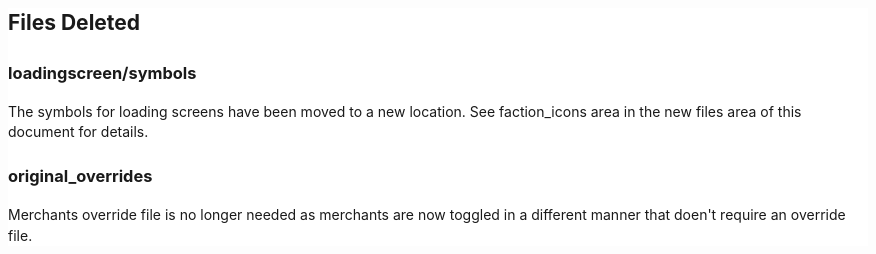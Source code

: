 ## Files Deleted

### loadingscreen/symbols

The symbols for loading screens have been moved to a new location. See faction_icons area in the new files area of this document for details.

### original_overrides

Merchants override file is no longer needed as merchants are now toggled in a different manner that doen't require an override file.

